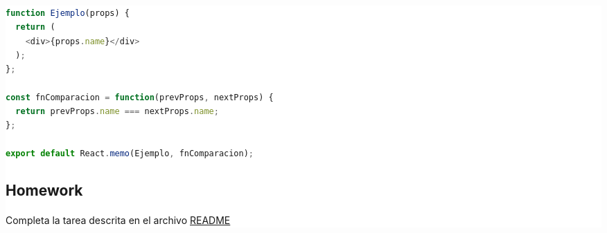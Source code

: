 ```javascript
function Ejemplo(props) {
  return (
    <div>{props.name}</div>
  );
};

const fnComparacion = function(prevProps, nextProps) {
  return prevProps.name === nextProps.name;
};

export default React.memo(Ejemplo, fnComparacion);
```
## Homework

Completa la tarea descrita en el archivo [README](https://github.com/soyHenry/FT-M2/blob/master/08-React-Estado-LifeCycle/homework/README.md)